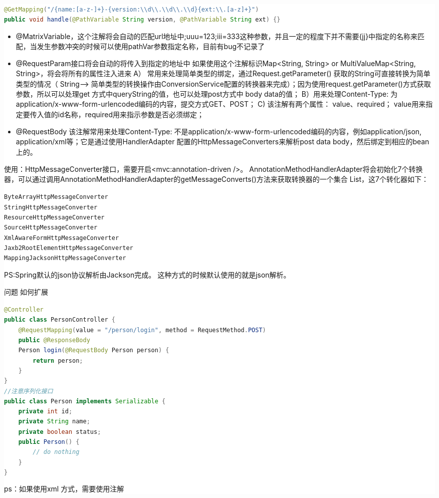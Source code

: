 ```java
@GetMapping("/{name:[a-z-]+}-{version:\\d\\.\\d\\.\\d}{ext:\\.[a-z]+}")
public void handle(@PathVariable String version, @PathVariable String ext) {}
```

- @MatrixVariable，这个注解将会自动的匹配url地址中;uuu=123;iii=333这种参数，并且一定的程度下并不需要{jj}中指定的名称来匹配，当发生参数冲突的时候可以使用pathVar参数指定名称，目前有bug不记录了

- @RequestParam接口将会自动的将传入到指定的地址中 如果使用这个注解标识Map<String, String> or MultiValueMap<String, String>，将会将所有的属性注入进来
A） 常用来处理简单类型的绑定，通过Request.getParameter() 获取的String可直接转换为简单类型的情况（ String--> 简单类型的转换操作由ConversionService配置的转换器来完成）；因为使用request.getParameter()方式获取参数，所以可以处理get 方式中queryString的值，也可以处理post方式中 body data的值；
B）用来处理Content-Type: 为 application/x-www-form-urlencoded编码的内容，提交方式GET、POST；
C) 该注解有两个属性： value、required； value用来指定要传入值的id名称，required用来指示参数是否必须绑定；

- @RequestBody 该注解常用来处理Content-Type: 不是application/x-www-form-urlencoded编码的内容，例如application/json, application/xml等；它是通过使用HandlerAdapter 配置的HttpMessageConverters来解析post data body，然后绑定到相应的bean上的。

使用：HttpMessageConverter接口，需要开启<mvc:annotation-driven  />。 AnnotationMethodHandlerAdapter将会初始化7个转换器，可以通过调用AnnotationMethodHandlerAdapter的getMessageConverts()方法来获取转换器的一个集合 List<HttpMessageConverter>，这7个转化器如下：

```java
ByteArrayHttpMessageConverter 
StringHttpMessageConverter 
ResourceHttpMessageConverter 
SourceHttpMessageConverter 
XmlAwareFormHttpMessageConverter 
Jaxb2RootElementHttpMessageConverter 
MappingJacksonHttpMessageConverter
```
PS:Spring默认的json协议解析由Jackson完成。 这种方式的时候默认使用的就是json解析。

问题 如何扩展

```java
@Controller  
public class PersonController {    
    @RequestMapping(value = "/person/login", method = RequestMethod.POST)  
    public @ResponseBody  
    Person login(@RequestBody Person person) {  
        return person;  
    }  
}
//注意序列化接口
public class Person implements Serializable {  
    private int id;  
    private String name;  
    private boolean status;  
    public Person() {  
        // do nothing  
    }
}
```
ps：如果使用xml 方式，需要使用注解
